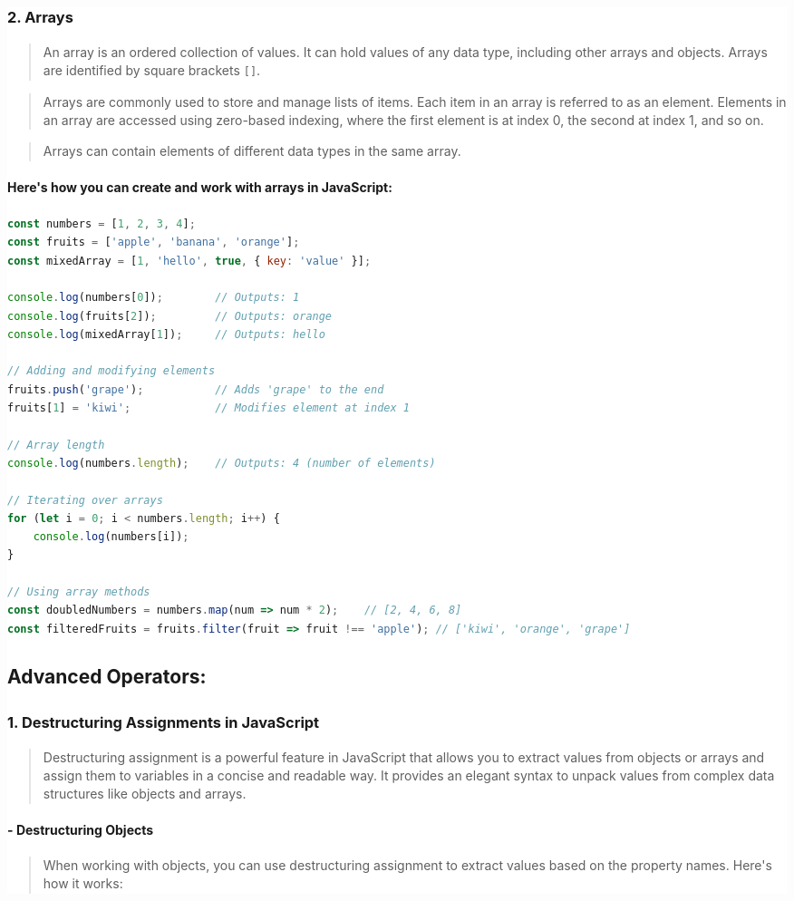 ### 2. Arrays

> An array is an ordered collection of values. It can hold values of any data type, including other arrays and objects. Arrays are identified by square brackets `[]`.

> Arrays are commonly used to store and manage lists of items. Each item in an array is referred to as an element. Elements in an array are accessed using zero-based indexing, where the first element is at index 0, the second at index 1, and so on.

> Arrays can contain elements of different data types in the same array. 

#### Here's how you can create and work with arrays in JavaScript:

```javascript
const numbers = [1, 2, 3, 4];
const fruits = ['apple', 'banana', 'orange'];
const mixedArray = [1, 'hello', true, { key: 'value' }];

console.log(numbers[0]);        // Outputs: 1
console.log(fruits[2]);         // Outputs: orange
console.log(mixedArray[1]);     // Outputs: hello

// Adding and modifying elements
fruits.push('grape');           // Adds 'grape' to the end
fruits[1] = 'kiwi';             // Modifies element at index 1

// Array length
console.log(numbers.length);    // Outputs: 4 (number of elements)

// Iterating over arrays
for (let i = 0; i < numbers.length; i++) {
    console.log(numbers[i]);
}

// Using array methods
const doubledNumbers = numbers.map(num => num * 2);    // [2, 4, 6, 8]
const filteredFruits = fruits.filter(fruit => fruit !== 'apple'); // ['kiwi', 'orange', 'grape']
```

## Advanced Operators:

### 1. Destructuring Assignments in JavaScript

> Destructuring assignment is a powerful feature in JavaScript that allows you to extract values from objects or arrays and assign them to variables in a concise and readable way. It provides an elegant syntax to unpack values from complex data structures like objects and arrays.

#### - <b>Destructuring Objects</b>

> When working with objects, you can use destructuring assignment to extract values based on the property names. Here's how it works:
